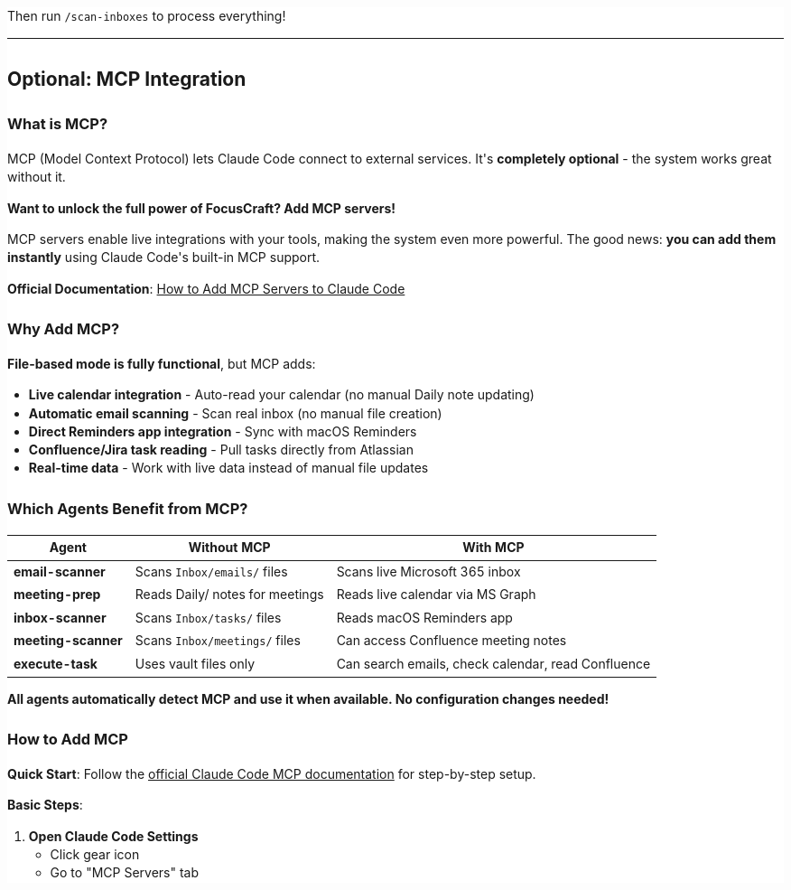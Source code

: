 Then run `/scan-inboxes` to process everything!

---

## Optional: MCP Integration

### What is MCP?

MCP (Model Context Protocol) lets Claude Code connect to external services. It's **completely optional** - the system works great without it.

**Want to unlock the full power of FocusCraft? Add MCP servers!**

MCP servers enable live integrations with your tools, making the system even more powerful. The good news: **you can add them instantly** using Claude Code's built-in MCP support.

**Official Documentation**: [How to Add MCP Servers to Claude Code](https://docs.claude.com/en/docs/claude-code/mcp)

### Why Add MCP?

**File-based mode is fully functional**, but MCP adds:
- **Live calendar integration** - Auto-read your calendar (no manual Daily note updating)
- **Automatic email scanning** - Scan real inbox (no manual file creation)
- **Direct Reminders app integration** - Sync with macOS Reminders
- **Confluence/Jira task reading** - Pull tasks directly from Atlassian
- **Real-time data** - Work with live data instead of manual file updates

### Which Agents Benefit from MCP?

| Agent | Without MCP | With MCP |
|-------|-------------|----------|
| **email-scanner** | Scans `Inbox/emails/` files | Scans live Microsoft 365 inbox |
| **meeting-prep** | Reads Daily/ notes for meetings | Reads live calendar via MS Graph |
| **inbox-scanner** | Scans `Inbox/tasks/` files | Reads macOS Reminders app |
| **meeting-scanner** | Scans `Inbox/meetings/` files | Can access Confluence meeting notes |
| **execute-task** | Uses vault files only | Can search emails, check calendar, read Confluence |

**All agents automatically detect MCP and use it when available. No configuration changes needed!**

### How to Add MCP

**Quick Start**: Follow the [official Claude Code MCP documentation](https://docs.claude.com/en/docs/claude-code/mcp) for step-by-step setup.

**Basic Steps**:

1. **Open Claude Code Settings**
   - Click gear icon
   - Go to "MCP Servers" tab

